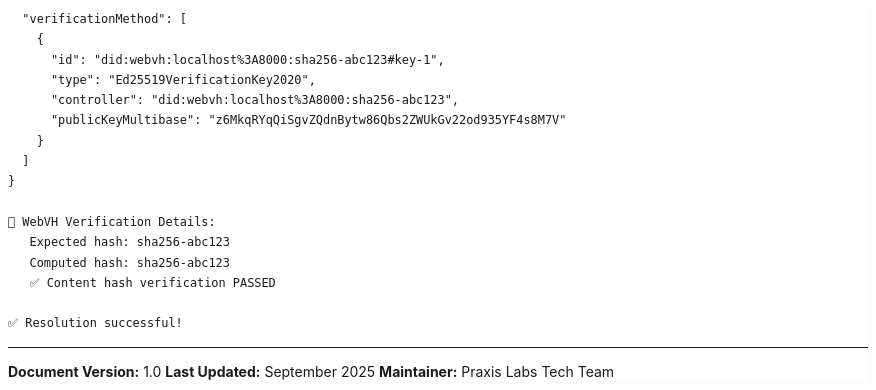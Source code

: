 ```
  "verificationMethod": [
    {
      "id": "did:webvh:localhost%3A8000:sha256-abc123#key-1",
      "type": "Ed25519VerificationKey2020",
      "controller": "did:webvh:localhost%3A8000:sha256-abc123",
      "publicKeyMultibase": "z6MkqRYqQiSgvZQdnBytw86Qbs2ZWUkGv22od935YF4s8M7V"
    }
  ]
}

🔐 WebVH Verification Details:
   Expected hash: sha256-abc123
   Computed hash: sha256-abc123
   ✅ Content hash verification PASSED

✅ Resolution successful!
```

---

**Document Version:** 1.0
**Last Updated:** September 2025
**Maintainer:** Praxis Labs Tech Team
